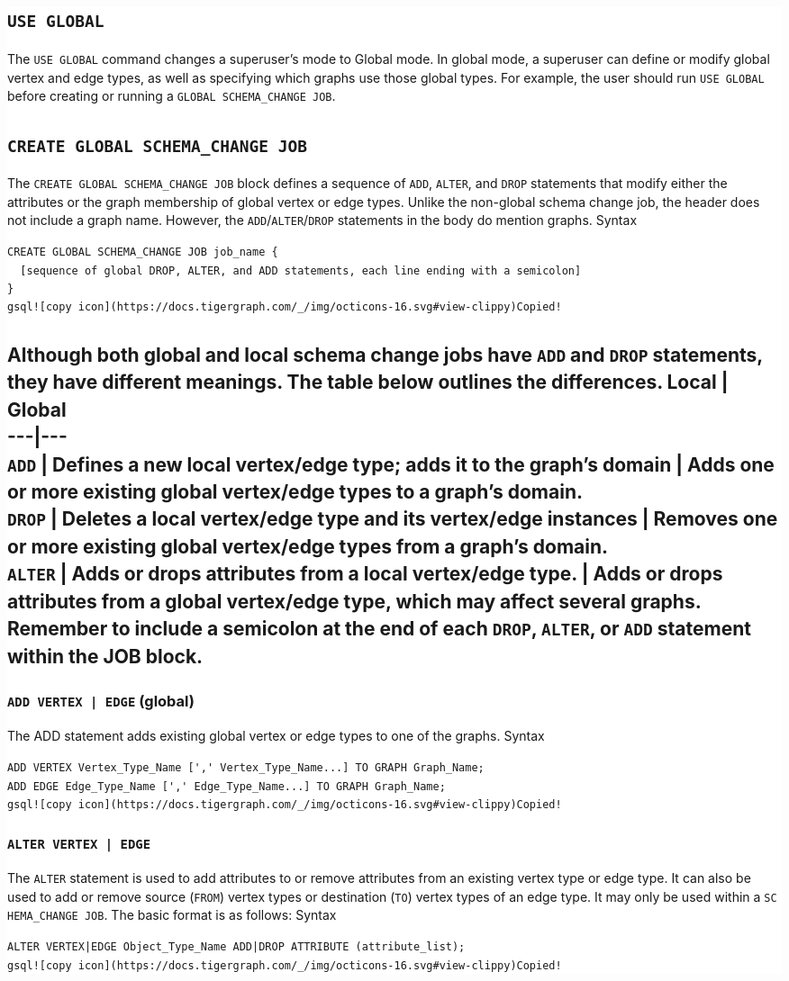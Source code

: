 ## [](https://docs.tigergraph.com/gsql-ref/3.6/ddl-and-loading/modifying-a-graph-schema#_use_global)`USE GLOBAL`
The `USE GLOBAL` command changes a superuser’s mode to Global mode. In global mode, a superuser can define or modify global vertex and edge types, as well as specifying which graphs use those global types. For example, the user should run `USE GLOBAL` before creating or running a `GLOBAL SCHEMA_CHANGE JOB`.
## [](https://docs.tigergraph.com/gsql-ref/3.6/ddl-and-loading/modifying-a-graph-schema#_create_global_schema_change_job)`CREATE GLOBAL SCHEMA_CHANGE JOB`
The `CREATE GLOBAL SCHEMA_CHANGE JOB` block defines a sequence of `ADD`, `ALTER`, and `DROP` statements that modify either the attributes or the graph membership of global vertex or edge types. Unlike the non-global schema change job, the header does not include a graph name. However, the `ADD`/`ALTER`/`DROP` statements in the body do mention graphs.
Syntax
```
CREATE GLOBAL SCHEMA_CHANGE JOB job_name {
  [sequence of global DROP, ALTER, and ADD statements, each line ending with a semicolon]
}
gsql![copy icon](https://docs.tigergraph.com/_/img/octicons-16.svg#view-clippy)Copied!

```

Although both global and local schema change jobs have `ADD` and `DROP` statements, they have different meanings. The table below outlines the differences.
Local | Global  
---|---  
`ADD` | Defines a new local vertex/edge type; adds it to the graph’s domain | Adds one or more existing global vertex/edge types to a graph’s domain.  
`DROP` | Deletes a local vertex/edge type and its vertex/edge instances | Removes one or more existing global vertex/edge types from a graph’s domain.  
`ALTER` | Adds or drops attributes from a local vertex/edge type. | Adds or drops attributes from a global vertex/edge type, which may affect several graphs.  
Remember to include a semicolon at the end of each `DROP`, `ALTER`, or `ADD` statement within the JOB block.  
---  
### [](https://docs.tigergraph.com/gsql-ref/3.6/ddl-and-loading/modifying-a-graph-schema#_add_vertex_edge_global)`ADD VERTEX | EDGE` (global)
The ADD statement adds existing global vertex or edge types to one of the graphs.
Syntax
```
ADD VERTEX Vertex_Type_Name [',' Vertex_Type_Name...] TO GRAPH Graph_Name;
ADD EDGE Edge_Type_Name [',' Edge_Type_Name...] TO GRAPH Graph_Name;
gsql![copy icon](https://docs.tigergraph.com/_/img/octicons-16.svg#view-clippy)Copied!

```

### [](https://docs.tigergraph.com/gsql-ref/3.6/ddl-and-loading/modifying-a-graph-schema#_alter_vertex_edge_2)`ALTER VERTEX | EDGE`
The `ALTER` statement is used to add attributes to or remove attributes from an existing vertex type or edge type.
It can also be used to add or remove source (`FROM`) vertex types or destination (`TO`) vertex types of an edge type. It may only be used within a `SCHEMA_CHANGE JOB`. The basic format is as follows:
Syntax
```
ALTER VERTEX|EDGE Object_Type_Name ADD|DROP ATTRIBUTE (attribute_list);
gsql![copy icon](https://docs.tigergraph.com/_/img/octicons-16.svg#view-clippy)Copied!

```
